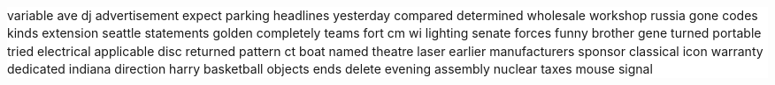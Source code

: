 variable
ave
dj
advertisement
expect
parking
headlines
yesterday
compared
determined
wholesale
workshop
russia
gone
codes
kinds
extension
seattle
statements
golden
completely
teams
fort
cm
wi
lighting
senate
forces
funny
brother
gene
turned
portable
tried
electrical
applicable
disc
returned
pattern
ct
boat
named
theatre
laser
earlier
manufacturers
sponsor
classical
icon
warranty
dedicated
indiana
direction
harry
basketball
objects
ends
delete
evening
assembly
nuclear
taxes
mouse
signal